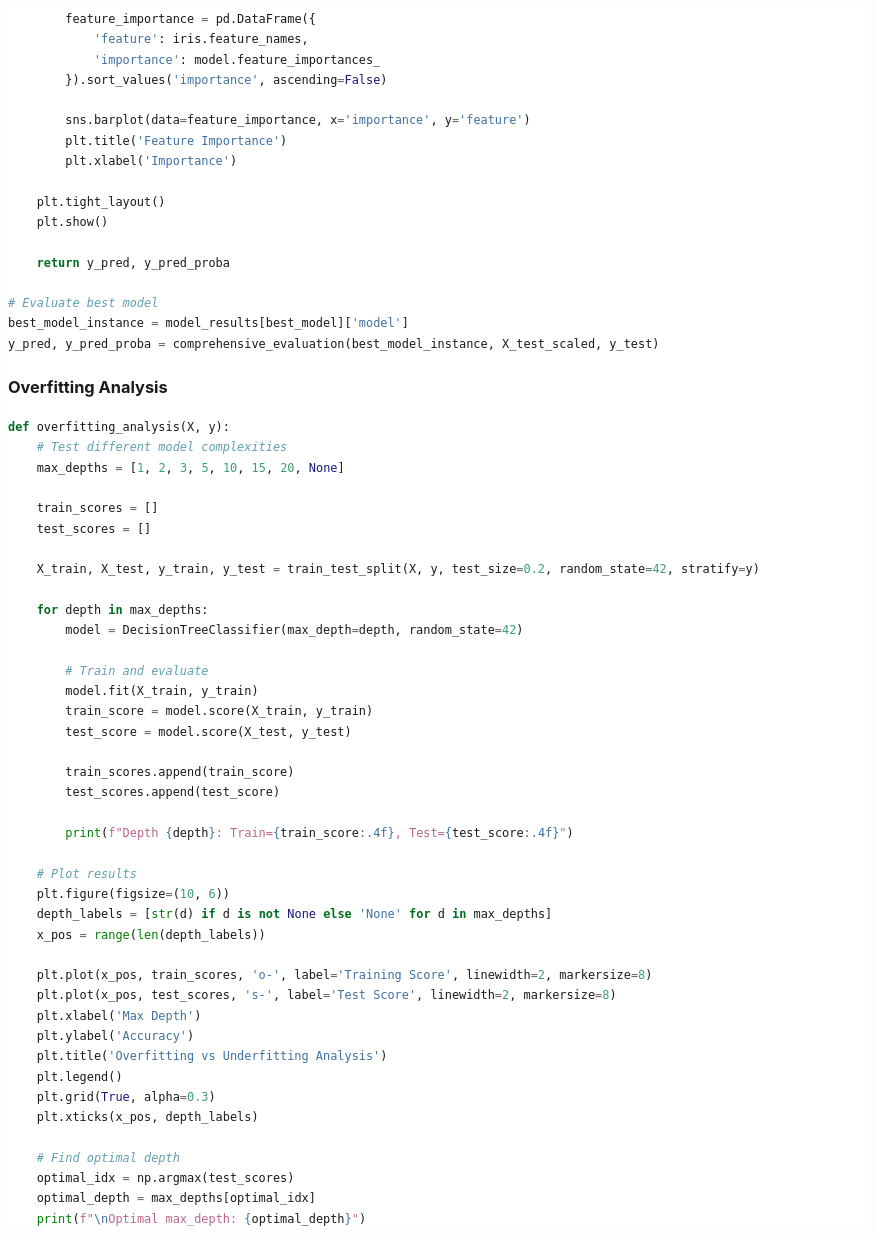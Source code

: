 ```python
        feature_importance = pd.DataFrame({
            'feature': iris.feature_names,
            'importance': model.feature_importances_
        }).sort_values('importance', ascending=False)
        
        sns.barplot(data=feature_importance, x='importance', y='feature')
        plt.title('Feature Importance')
        plt.xlabel('Importance')
    
    plt.tight_layout()
    plt.show()
    
    return y_pred, y_pred_proba

# Evaluate best model
best_model_instance = model_results[best_model]['model']
y_pred, y_pred_proba = comprehensive_evaluation(best_model_instance, X_test_scaled, y_test)
```

### Overfitting Analysis

```python
def overfitting_analysis(X, y):
    # Test different model complexities
    max_depths = [1, 2, 3, 5, 10, 15, 20, None]
    
    train_scores = []
    test_scores = []
    
    X_train, X_test, y_train, y_test = train_test_split(X, y, test_size=0.2, random_state=42, stratify=y)
    
    for depth in max_depths:
        model = DecisionTreeClassifier(max_depth=depth, random_state=42)
        
        # Train and evaluate
        model.fit(X_train, y_train)
        train_score = model.score(X_train, y_train)
        test_score = model.score(X_test, y_test)
        
        train_scores.append(train_score)
        test_scores.append(test_score)
        
        print(f"Depth {depth}: Train={train_score:.4f}, Test={test_score:.4f}")
    
    # Plot results
    plt.figure(figsize=(10, 6))
    depth_labels = [str(d) if d is not None else 'None' for d in max_depths]
    x_pos = range(len(depth_labels))
    
    plt.plot(x_pos, train_scores, 'o-', label='Training Score', linewidth=2, markersize=8)
    plt.plot(x_pos, test_scores, 's-', label='Test Score', linewidth=2, markersize=8)
    plt.xlabel('Max Depth')
    plt.ylabel('Accuracy')
    plt.title('Overfitting vs Underfitting Analysis')
    plt.legend()
    plt.grid(True, alpha=0.3)
    plt.xticks(x_pos, depth_labels)
    
    # Find optimal depth
    optimal_idx = np.argmax(test_scores)
    optimal_depth = max_depths[optimal_idx]
    print(f"\nOptimal max_depth: {optimal_depth}")
```